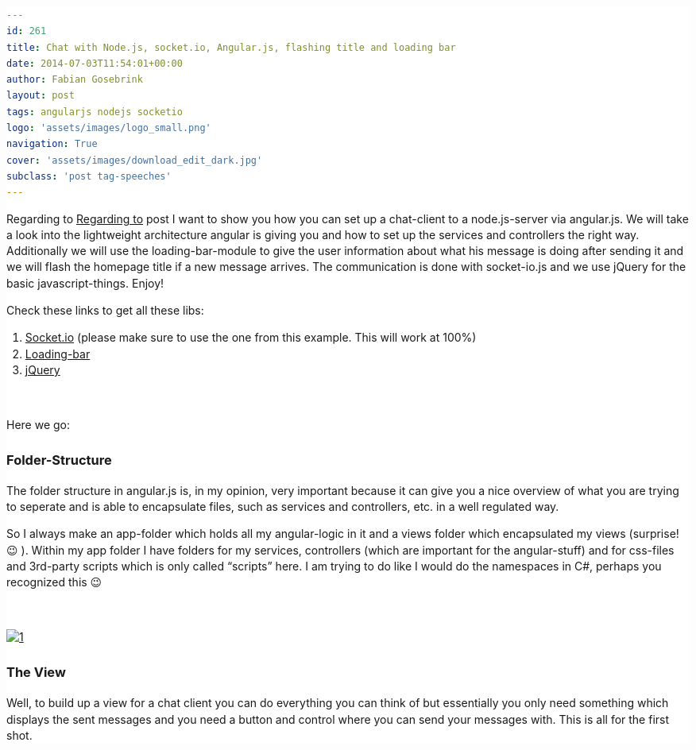 ```yaml
---
id: 261
title: Chat with Node.js, socket.io, Angular.js, flashing title and loading bar
date: 2014-07-03T11:54:01+00:00
author: Fabian Gosebrink
layout: post
tags: angularjs nodejs socketio 
logo: 'assets/images/logo_small.png'
navigation: True
cover: 'assets/images/download_edit_dark.jpg'
subclass: 'post tag-speeches'
---
```


Regarding to [Regarding to](http://blog.noser.com/node-js-chat-server/ "node.js – Chat Server") post I want to show you how you can set up a chat-client to a node.js-server via angular.js. We will take a look into the lightweight architecture angular is giving you and how to set up the services and controllers the right way. Additionally we will use the loading-bar-module to give the user information about what his message is doing after sending it and we will flash the homepage title if a new message arrives. The communication is done with socket-io.js and we use jQuery for the basic javascript-things. Enjoy!



Check these links to get all these libs:

  1. [Socket.io](http://socket.io/) (please make sure to use the one from this example. This will work at 100%)
  2. [Loading-bar](https://github.com/chieffancypants/angular-loading-bar)
  3. [jQuery](http://jquery.com/)

&nbsp;

Here we go:

### Folder-Structure

The folder structure in angular.js is, in my opinion, very important because it can give you a nice overview of what you are trying to seperate and is able to encapsulate files, such as services and controllers, etc. in a well regulated way.

So I always make an app-folder which holds all my angular-logic in it and a views folder which encapsulated my views (surprise! 😉 ). Within my app folder I have folders for my services, controllers (which are important for the angular-stuff) and for css-files and 3rd-party scripts which is only called &#8220;scripts&#8221; here. I am trying to do like I would do the namespaces in C#, perhaps you recognized this 😉

&nbsp;

<a href="{{site.baseurl}}assets/images/blogs/2014-07/edac88ee-cb45-4851-881b-1ccb5a5b529b.jpg" rel="attachment wp-att-997"><img class="aligncenter size-full wp-image-997" src="{{site.baseurl}}assets/images/blogs/2014-07/edac88ee-cb45-4851-881b-1ccb5a5b529b.jpg" alt="1" width="225" height="150" /></a>

### The View

Well, to build up a view for a chat client you can do everything you can think of but essentially you only need something which displays the sent messages and you need a button and control where you can send your messages with. This is all for the first shot.
